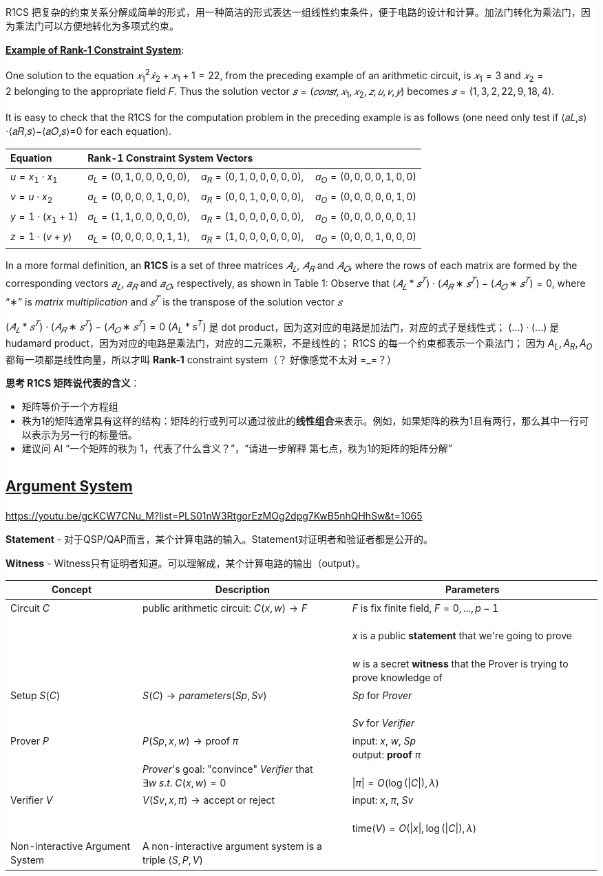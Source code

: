 
R1CS 把复杂的约束关系分解成简单的形式，用一种简洁的形式表达一组线性约束条件，便于电路的设计和计算。加法门转化为乘法门，因为乘法门可以方便地转化为多项式约束。

**[Example of Rank-1 Constraint System](https://tlu.tarilabs.com/cryptography/rank-1)**:

One solution to the equation $𝑥_1^2 \dot 𝑥_2 + 𝑥_1 + 1 = 22$, from the preceding example of an arithmetic circuit, is $𝑥_1 = 3$ and $𝑥_2 = 2$ belonging to the appropriate field 𝐹. Thus the solution vector $𝑠 = (𝑐𝑜𝑛𝑠𝑡, 𝑥_1, 𝑥_2, 𝑧, 𝑢, 𝑣, 𝑦)$ becomes $𝑠 =(1,3,2,22,9,18,4)$.

It is easy to check that the R1CS for the computation problem in the preceding example is as follows (one need only test if ⟨𝑎𝐿,𝑠⟩⋅⟨𝑎𝑅,𝑠⟩−⟨𝑎𝑂,𝑠⟩=0​ for each equation).

| Equation                | Rank-1 Constraint System Vectors                                                                    |
| :---------------------- | :-------------------------------------------------------------------------------------------------- |
| $u = x_1 \cdot x_1$     | $a_L = (0, 1, 0, 0, 0, 0, 0), \quad a_R = (0, 1, 0, 0, 0, 0, 0), \quad a_O = (0, 0, 0, 0, 1, 0, 0)$ |
| $v = u \cdot x_2$       | $a_L = (0, 0, 0, 0, 1, 0, 0), \quad a_R = (0, 0, 1, 0, 0, 0, 0), \quad a_O = (0, 0, 0, 0, 0, 1, 0)$ |
| $y = 1 \cdot (x_1 + 1)$ | $a_L = (1, 1, 0, 0, 0, 0, 0), \quad a_R = (1, 0, 0, 0, 0, 0, 0), \quad a_O = (0, 0, 0, 0, 0, 0, 1)$ |
| $z = 1 \cdot (v + y)$   | $a_L = (0, 0, 0, 0, 0, 1, 1), \quad a_R = (1, 0, 0, 0, 0, 0, 0), \quad a_O = (0, 0, 0, 1, 0, 0, 0)$ |
In a more formal definition, an **R1CS** is a set of three matrices $𝐴_𝐿$, $𝐴_𝑅$ and $𝐴_𝑂$, where the rows of each matrix are formed by the corresponding vectors $𝑎_𝐿$, $𝑎_𝑅$ and $𝑎_𝑂$, respectively, as shown in Table 1:
Observe that $(𝐴_𝐿*𝑠^𝑇)⋅(𝐴_𝑅∗𝑠^𝑇)−(𝐴_𝑂∗𝑠^𝑇)=0$, where “∗” is _matrix multiplication_ and $𝑠^𝑇$ is the transpose of the solution vector $𝑠$ 

$(𝐴_𝐿*𝑠^𝑇)⋅(𝐴_𝑅∗𝑠^𝑇)−(𝐴_𝑂∗𝑠^𝑇)=0$ 
$(A_L * s^T)$ 是 dot product，因为这对应的电路是加法门，对应的式子是线性式；
$(...) ⋅ (...)$ 是 hudamard product，因为对应的电路是乘法门，对应的二元乘积，不是线性的；
R1CS 的每一个约束都表示一个乘法门；
因为 $A_L, A_R, A_O$ 都每一项都是线性向量，所以才叫 **Rank-1** constraint system（？ 好像感觉不太对 =_=？）

**思考 R1CS 矩阵说代表的含义**：
- 矩阵等价于一个方程组
- 秩为1的矩阵通常具有这样的结构：矩阵的行或列可以通过彼此的**线性组合**来表示。例如，如果矩阵的秩为1且有两行，那么其中一行可以表示为另一行的标量倍。
- 建议问 AI “一个矩阵的秩为 1，代表了什么含义？”，“请进一步解释 第七点，秩为1的矩阵的矩阵分解”

## [Argument System](https://youtu.be/gcKCW7CNu_M?list=PLS01nW3RtgorEzMOg2dpg7KwB5nhQHhSw&t=417)

https://youtu.be/gcKCW7CNu_M?list=PLS01nW3RtgorEzMOg2dpg7KwB5nhQHhSw&t=1065

**Statement** - 对于QSP/QAP而言，某个计算电路的输入。Statement对证明者和验证者都是公开的。

**Witness** - Witness只有证明者知道。可以理解成，某个计算电路的输出（output）。

| Concept                         | Description                                                                                                                           | Parameters                                                                                                                                                                                     |
| ------------------------------- | ------------------------------------------------------------------------------------------------------------------------------------- | ---------------------------------------------------------------------------------------------------------------------------------------------------------------------------------------------- |
| Circuit $C$                     | public arithmetic circuit: $C(x, w) \rightarrow F$                                                                                    | $F$ is fix finite field, $F = {0, ..., p-1}$<br><br>$x$ is a public **statement** that we're going to prove<br><br>$w$ is a secret **witness** that the Prover is trying to prove knowledge of |
| Setup $S(C)$                    | $S(C) \rightarrow parameters (S{p}, S{v})$                                                                                            | $S{p}$ for *Prover*<br><br>$S{v}$ for *Verifier*                                                                                                                                               |
| Prover $P$                      | $P(S{p}, x, w) \rightarrow \text{proof   }   \pi$<br><br>*Prover*'s goal: "convince" *Verifier* that $\exists w \ s.t. \ C(x, w) = 0$ | input: $x$, $w$, $S{p}$<br>output: **proof** $\pi$<br><br>$\|\pi\| = O(\log(\|C\|), \lambda)$                                                                                                  |
| Verifier $V$                    | $V(S{v}, x, \pi) \rightarrow \text{accept or reject}$                                                                                 | input: $x$, $\pi$, $S{v}$<br><br>$\text{time}(V) = O(\|x\|, \log(\|C\|), \lambda)$                                                                                                             |
| Non-interactive Argument System | A non-interactive argument system is a triple $(S, P, V)$                                                                             |                                                                                                                                                                                                |

